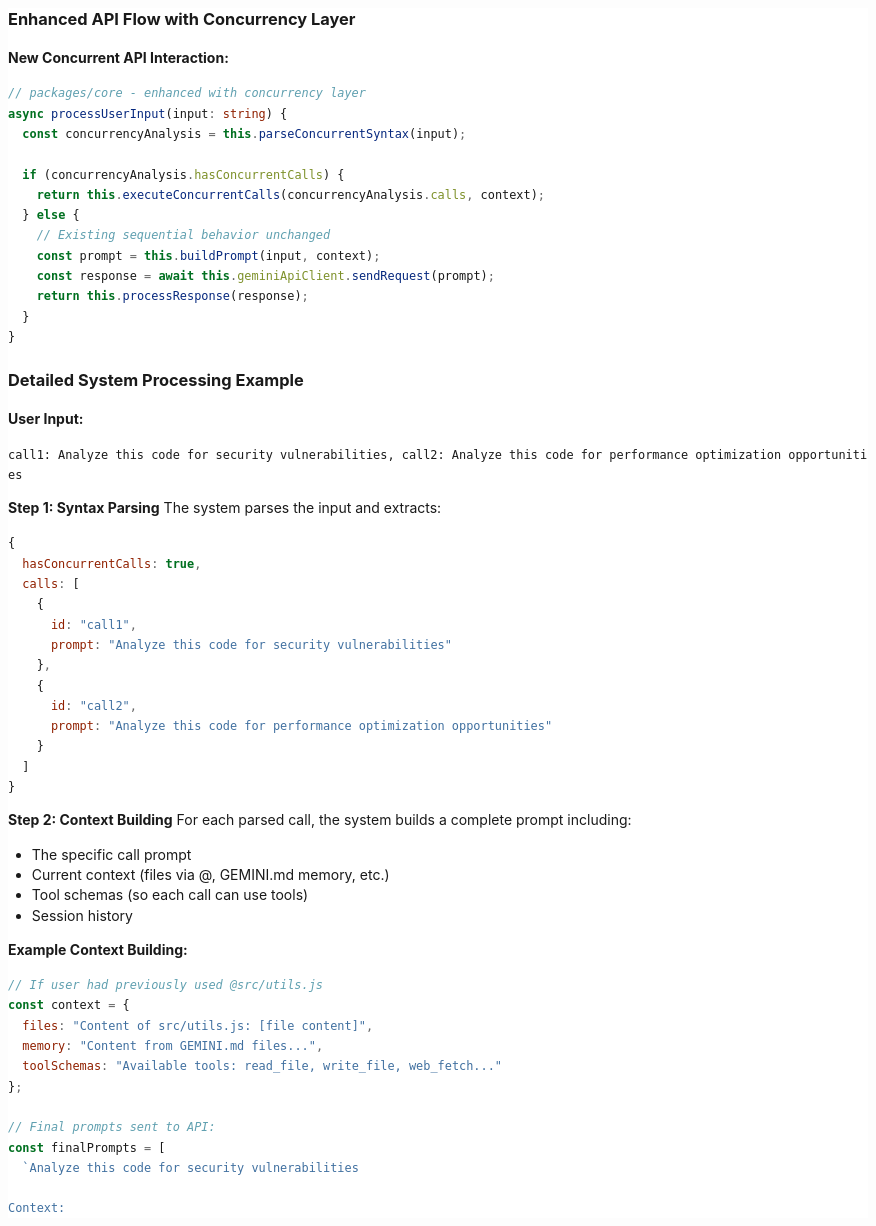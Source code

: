 ### Enhanced API Flow with Concurrency Layer

**New Concurrent API Interaction:**
```typescript
// packages/core - enhanced with concurrency layer
async processUserInput(input: string) {
  const concurrencyAnalysis = this.parseConcurrentSyntax(input);
  
  if (concurrencyAnalysis.hasConcurrentCalls) {
    return this.executeConcurrentCalls(concurrencyAnalysis.calls, context);
  } else {
    // Existing sequential behavior unchanged
    const prompt = this.buildPrompt(input, context);
    const response = await this.geminiApiClient.sendRequest(prompt);
    return this.processResponse(response);
  }
}
```

### Detailed System Processing Example

**User Input:**
```
call1: Analyze this code for security vulnerabilities, call2: Analyze this code for performance optimization opportunities
```

**Step 1: Syntax Parsing**
The system parses the input and extracts:
```javascript
{
  hasConcurrentCalls: true,
  calls: [
    { 
      id: "call1", 
      prompt: "Analyze this code for security vulnerabilities" 
    },
    { 
      id: "call2", 
      prompt: "Analyze this code for performance optimization opportunities" 
    }
  ]
}
```

**Step 2: Context Building**
For each parsed call, the system builds a complete prompt including:
- The specific call prompt
- Current context (files via @, GEMINI.md memory, etc.)
- Tool schemas (so each call can use tools)
- Session history

**Example Context Building:**
```javascript
// If user had previously used @src/utils.js
const context = {
  files: "Content of src/utils.js: [file content]",
  memory: "Content from GEMINI.md files...",
  toolSchemas: "Available tools: read_file, write_file, web_fetch..."
};

// Final prompts sent to API:
const finalPrompts = [
  `Analyze this code for security vulnerabilities

Context:
```